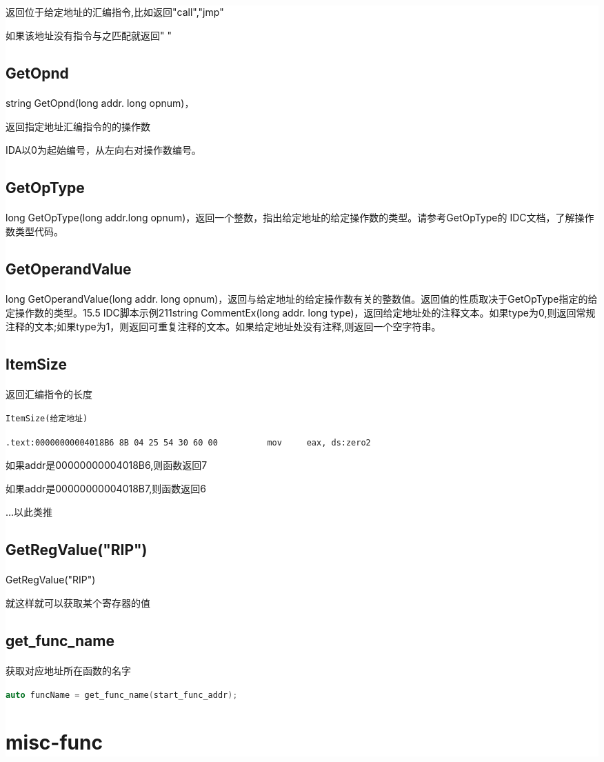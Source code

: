 返回位于给定地址的汇编指令,比如返回"call","jmp"

如果该地址没有指令与之匹配就返回" "

## GetOpnd

string GetOpnd(long addr. long opnum)，

返回指定地址汇编指令的的操作数

IDA以0为起始编号，从左向右对操作数编号。

## GetOpType

long GetOpType(long addr.long opnum)，返回一个整数，指出给定地址的给定操作数的类型。请参考GetOpType的 IDC文档，了解操作数类型代码。

## GetOperandValue

long GetOperandValue(long addr. long opnum)，返回与给定地址的给定操作数有关的整数值。返回值的性质取决于GetOpType指定的给定操作数的类型。15.5 IDC脚本示例211string CommentEx(long addr. long type)，返回给定地址处的注释文本。如果type为0,则返回常规注释的文本;如果type为1，则返回可重复注释的文本。如果给定地址处没有注释,则返回一个空字符串。

## ItemSize

返回汇编指令的长度

```
ItemSize(给定地址)
```

```
.text:00000000004018B6 8B 04 25 54 30 60 00          mov     eax, ds:zero2
```

如果addr是00000000004018B6,则函数返回7

如果addr是00000000004018B7,则函数返回6

...以此类推

## GetRegValue("RIP")

GetRegValue("RIP")

就这样就可以获取某个寄存器的值

## get_func_name

获取对应地址所在函数的名字

```c
auto funcName = get_func_name(start_func_addr);
```

# misc-func
